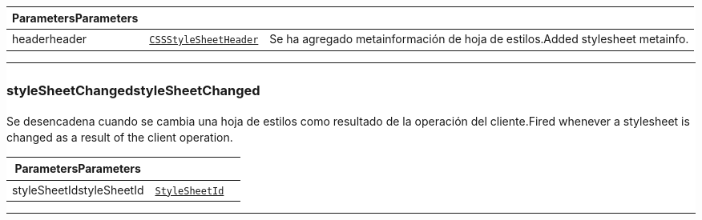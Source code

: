 <table>
    <thead>
        <tr>
            <th><span data-ttu-id="dbf12-179">Parameters</span><span class="sxs-lookup"><span data-stu-id="dbf12-179">Parameters</span></span></th>
            <th></th>
            <th></th>
        </tr>
    </thead>
    <tbody>
        <tr>
            <td><span data-ttu-id="dbf12-180">header</span><span class="sxs-lookup"><span data-stu-id="dbf12-180">header</span></span></td>
            <td><a href="#cssstylesheetheader"><code class="flyout">CSSStyleSheetHeader</code></a></td>
            <td><span data-ttu-id="dbf12-181">Se ha agregado metainformación de hoja de estilos.</span><span class="sxs-lookup"><span data-stu-id="dbf12-181">Added stylesheet metainfo.</span></span></td>
        </tr>
    </tbody>
</table>
</p>

---

### <span data-ttu-id="dbf12-182">styleSheetChanged</span><span class="sxs-lookup"><span data-stu-id="dbf12-182">styleSheetChanged</span></span>
<span data-ttu-id="dbf12-183">Se desencadena cuando se cambia una hoja de estilos como resultado de la operación del cliente.</span><span class="sxs-lookup"><span data-stu-id="dbf12-183">Fired whenever a stylesheet is changed as a result of the client operation.</span></span>

<table>
    <thead>
        <tr>
            <th><span data-ttu-id="dbf12-184">Parameters</span><span class="sxs-lookup"><span data-stu-id="dbf12-184">Parameters</span></span></th>
            <th></th>
            <th></th>
        </tr>
    </thead>
    <tbody>
        <tr>
            <td><span data-ttu-id="dbf12-185">styleSheetId</span><span class="sxs-lookup"><span data-stu-id="dbf12-185">styleSheetId</span></span></td>
            <td><a href="#stylesheetid"><code class="flyout">StyleSheetId</code></a></td>
            <td></td>
        </tr>
    </tbody>
</table>
</p>

---
